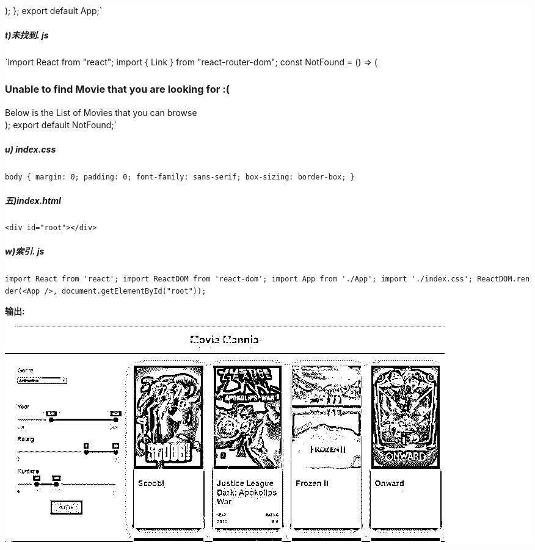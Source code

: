 <Switch>
<Route exact path='/' component={Main} />
<Route path="/movie/:movieId" component={Movie} />
<Route component={NotFound} />
</ Switch>
</div>
</BrowserRouter>
);
};
export default App;`

##### t)未找到. js

`import React from "react";
import { Link } from "react-router-dom";
const NotFound = () => (
<div>
<h3>Unable to find Movie that you are looking for :(</h3>
<Link to="/">Below is the List of Movies that you can browse</Link>
</div>
);
export default NotFound;`

##### u) index.css

`body {
margin: 0;
padding: 0;
font-family: sans-serif; box-sizing: border-box;
}`

##### 五)index.html

`<div id="root"></div>`

##### w)索引. js

`import React from 'react';
import ReactDOM from 'react-dom'; import App from './App';
import './index.css';
ReactDOM.render(<App />, document.getElementById("root"));`

**输出:**

![Output-1.4](img/c164843624699eb3bea94706ffe1d7ea.png)
